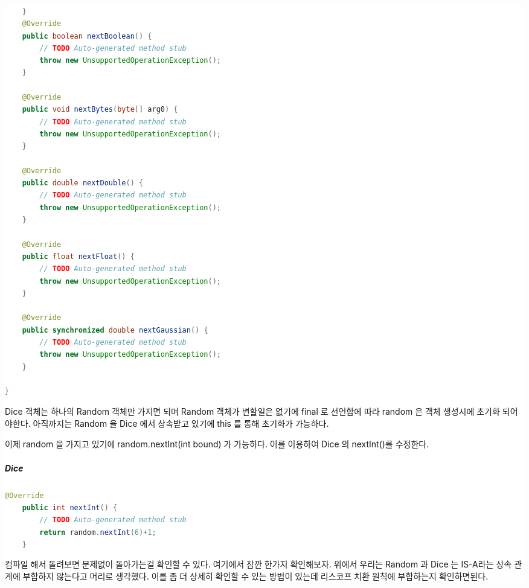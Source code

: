 ```java
	}
	@Override
	public boolean nextBoolean() {
		// TODO Auto-generated method stub
		throw new UnsupportedOperationException();
	}

	@Override
	public void nextBytes(byte[] arg0) {
		// TODO Auto-generated method stub
		throw new UnsupportedOperationException();
	}

	@Override
	public double nextDouble() {
		// TODO Auto-generated method stub
		throw new UnsupportedOperationException();
	}

	@Override
	public float nextFloat() {
		// TODO Auto-generated method stub
		throw new UnsupportedOperationException();
	}

	@Override
	public synchronized double nextGaussian() {
		// TODO Auto-generated method stub
		throw new UnsupportedOperationException();
	}

}
```
Dice 객체는 하나의 Random 객체만 가지면 되며 Random 객체가 변할일은 없기에 final 로 선언함에 따라
random 은 객체 생성시에 초기화 되어야한다.
아직까지는 Random 을 Dice 에서 상속받고 있기에 this 를 통해 초기화가 가능하다.

이제 random 을 가지고 있기에 random.nextInt(int bound) 가 가능하다.
이를 이용하여 Dice 의 nextInt()를 수정한다.

##### Dice
```java
@Override
	public int nextInt() {
		// TODO Auto-generated method stub
		return random.nextInt(6)+1;
	}
```
컴파일 해서 돌려보면 문제없이 돌아가는걸 확인할 수 있다.
여기에서 잠깐 한가지 확인해보자. 위에서 우리는 Random 과 Dice 는 IS-A라는 상속 관계에 부합하지 않는다고 머리로 생각했다.
이를 좀 더 상세히 확인할 수 있는 방법이 있는데 리스코프 치환 원칙에 부합하는지 확인하면된다.
